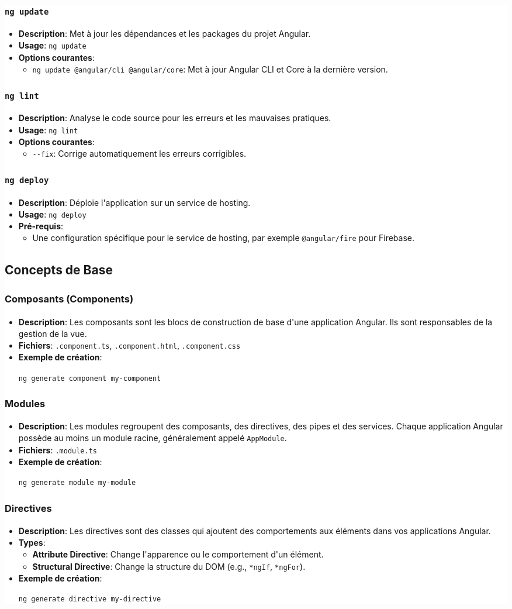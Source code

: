 ### `ng update`
- **Description**: Met à jour les dépendances et les packages du projet Angular.
- **Usage**: `ng update`
- **Options courantes**:
  - `ng update @angular/cli @angular/core`: Met à jour Angular CLI et Core à la dernière version.

### `ng lint`
- **Description**: Analyse le code source pour les erreurs et les mauvaises pratiques.
- **Usage**: `ng lint`
- **Options courantes**:
  - `--fix`: Corrige automatiquement les erreurs corrigibles.

### `ng deploy`
- **Description**: Déploie l'application sur un service de hosting.
- **Usage**: `ng deploy`
- **Pré-requis**:
  - Une configuration spécifique pour le service de hosting, par exemple `@angular/fire` pour Firebase.

## Concepts de Base

### Composants (Components)
- **Description**: Les composants sont les blocs de construction de base d'une application Angular. Ils sont responsables de la gestion de la vue.
- **Fichiers**: `.component.ts`, `.component.html`, `.component.css`
- **Exemple de création**:
  ```bash
  ng generate component my-component
  ```

### Modules
- **Description**: Les modules regroupent des composants, des directives, des pipes et des services. Chaque application Angular possède au moins un module racine, généralement appelé `AppModule`.
- **Fichiers**: `.module.ts`
- **Exemple de création**:
  ```bash
  ng generate module my-module
  ```

### Directives
- **Description**: Les directives sont des classes qui ajoutent des comportements aux éléments dans vos applications Angular.
- **Types**:
  - **Attribute Directive**: Change l'apparence ou le comportement d'un élément.
  - **Structural Directive**: Change la structure du DOM (e.g., `*ngIf`, `*ngFor`).
- **Exemple de création**:
  ```bash
  ng generate directive my-directive
  ```
